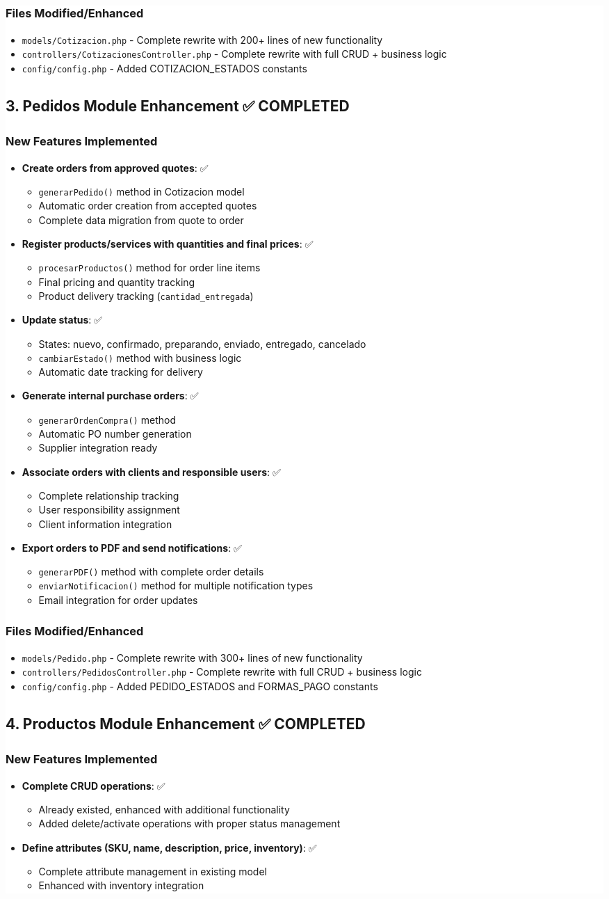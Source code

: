 ### Files Modified/Enhanced
- `models/Cotizacion.php` - Complete rewrite with 200+ lines of new functionality
- `controllers/CotizacionesController.php` - Complete rewrite with full CRUD + business logic
- `config/config.php` - Added COTIZACION_ESTADOS constants

## 3. Pedidos Module Enhancement ✅ COMPLETED

### New Features Implemented
- **Create orders from approved quotes**: ✅
  - `generarPedido()` method in Cotizacion model
  - Automatic order creation from accepted quotes
  - Complete data migration from quote to order

- **Register products/services with quantities and final prices**: ✅
  - `procesarProductos()` method for order line items
  - Final pricing and quantity tracking
  - Product delivery tracking (`cantidad_entregada`)

- **Update status**: ✅
  - States: nuevo, confirmado, preparando, enviado, entregado, cancelado
  - `cambiarEstado()` method with business logic
  - Automatic date tracking for delivery

- **Generate internal purchase orders**: ✅
  - `generarOrdenCompra()` method
  - Automatic PO number generation
  - Supplier integration ready

- **Associate orders with clients and responsible users**: ✅
  - Complete relationship tracking
  - User responsibility assignment
  - Client information integration

- **Export orders to PDF and send notifications**: ✅
  - `generarPDF()` method with complete order details
  - `enviarNotificacion()` method for multiple notification types
  - Email integration for order updates

### Files Modified/Enhanced
- `models/Pedido.php` - Complete rewrite with 300+ lines of new functionality
- `controllers/PedidosController.php` - Complete rewrite with full CRUD + business logic
- `config/config.php` - Added PEDIDO_ESTADOS and FORMAS_PAGO constants

## 4. Productos Module Enhancement ✅ COMPLETED

### New Features Implemented
- **Complete CRUD operations**: ✅
  - Already existed, enhanced with additional functionality
  - Added delete/activate operations with proper status management

- **Define attributes (SKU, name, description, price, inventory)**: ✅
  - Complete attribute management in existing model
  - Enhanced with inventory integration
